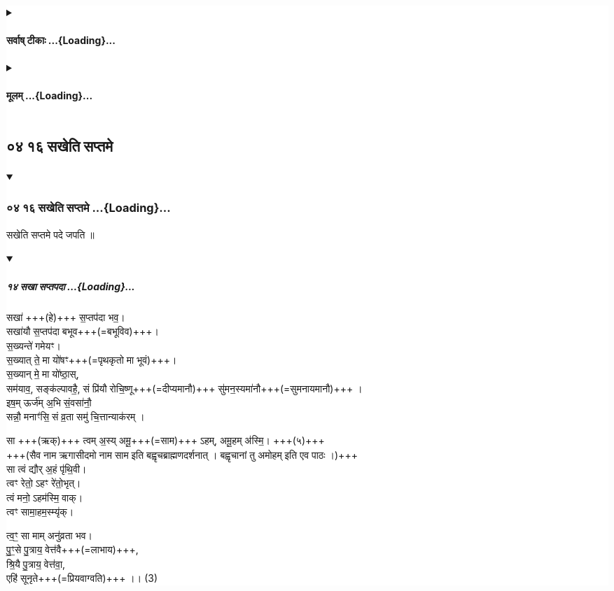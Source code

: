 </details>
</div>
</details>
</div>
<div class="js_include collapsed" newlevelforh1="4" title="सर्वाष् टीकाः" unfilled url="/vedAH_yajuH/taittirIyam/sUtram/ApastambaH/gRhyam/sUtra-pAThaH/sarvASh_TIkAH/04_vivAhaprakaraNam/04_15_athainAmutteraNAgnin_daxiNena.md">
<details><summary><h4>सर्वाष् टीकाः ...{Loading}...</h4></summary></details>
</div>
<div class="js_include collapsed" newlevelforh1="4" title="मूलम्" unfilled url="/vedAH_yajuH/taittirIyam/sUtram/ApastambaH/gRhyam/sUtra-pAThaH/mUlam/04_vivAhaprakaraNam/04_15_athainAmutteraNAgnin_daxiNena.md">
<details><summary><h4>मूलम् ...{Loading}...</h4></summary></details>
</div>

## ०४ १६ सखेति सप्तमे

<div class="js_include" includetitle="true" newlevelforh1="3" unfilled url="/vedAH_yajuH/taittirIyam/sUtram/ApastambaH/gRhyam/sUtra-pAThaH/vishvAsa-prastutiH/04_vivAhaprakaraNam/04_16_sakheti_saptame.md">
<details open><summary><h3>०४ १६ सखेति सप्तमे ...{Loading}...</h3></summary>

सखेति सप्तमे पदे जपति ॥  

<div class="js_include" includetitle="false" newlevelforh1="2" unfilled="" url="/vedAH_yajuH/taittirIyam/sUtram/ApastambaH/gRhyam/ekAgnikANDam/vishvAsa-prastutiH/1_03/14_sakhA_saptapadA.md">
<details open><summary><h5>१४ सखा सप्तपदा ...{Loading}...</h5></summary>

सखा॑ +++(हे)+++ स॒प्तप॑दा भव॒।  
सखा॑यौ स॒प्तप॑दा बभूव+++(=बभूविव)+++।  
स॒ख्यन्ते॑ गमेयꣳ।  
स॒ख्यात् ते॒ मा यो॑षꣳ+++(=पृथकृतो मा भूवं)+++।  
स॒ख्यान् मे॒ मा यो॑ष्ठा॒स्,  
सम॑याव॒, सङ्क॑ल्पावहै॒, सं प्रि॑यौ रोचि॒ष्णू+++(=दीप्यमानौ)+++ सु॑मन॒स्यमा॑नौ+++(=सुमनायमानौ)+++ ।  
इष॒म् ऊर्ज॑म् अ॒भि सं॒वसा॑नौ॒  
सन्नौ॒ मनाꣳ॑सि॒ सं व्र॒ता समु॑ चि॒त्तान्याक॑रम् ।  

सा +++(ऋक्)+++ त्वम् अ॒स्य् अमू॒+++(=साम)+++ ऽहम्, अमू॒हम् अ॑स्मि॒। +++(५)+++  
+++(सैव नाम ऋगासीदमो नाम साम इति बह्वृचब्राह्मणदर्शनात् । बह्वृचानां तु अमोहम् इति एव पाठः ।)+++  
सा त्वं द्यौर् अ॒हं पृ॑थि॒वी।  
त्वꣳ रेतो॒ ऽहꣳ रे॑तो॒भृत्।  
त्वं मनो॒ ऽहम॑स्मि॒ वाक्।  
त्वꣳ सामा॒हम॒स्म्यृ॑क्।  

त्व॒ꣳ॒ सा माम् अनु॑व्रता भव।  
पु॒ꣳ॒से पु॒त्राय॒ वेत्त॑वै+++(=लाभाय)+++,  
श्रि॒यै पु॒त्राय॒ वेत्त॑वा॒,  
एहि॑ सूनृते+++(=प्रियवाग्वति)+++ ।। (3)

</details>
</div>
</details>
</div>
